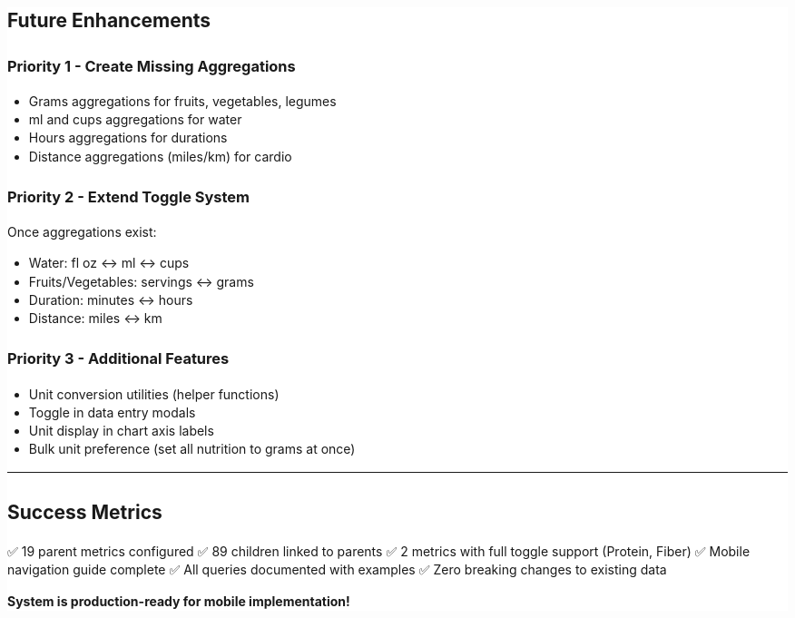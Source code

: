 
## Future Enhancements

### Priority 1 - Create Missing Aggregations
- Grams aggregations for fruits, vegetables, legumes
- ml and cups aggregations for water
- Hours aggregations for durations
- Distance aggregations (miles/km) for cardio

### Priority 2 - Extend Toggle System
Once aggregations exist:
- Water: fl oz ↔ ml ↔ cups
- Fruits/Vegetables: servings ↔ grams
- Duration: minutes ↔ hours
- Distance: miles ↔ km

### Priority 3 - Additional Features
- Unit conversion utilities (helper functions)
- Toggle in data entry modals
- Unit display in chart axis labels
- Bulk unit preference (set all nutrition to grams at once)

---

## Success Metrics

✅ 19 parent metrics configured
✅ 89 children linked to parents
✅ 2 metrics with full toggle support (Protein, Fiber)
✅ Mobile navigation guide complete
✅ All queries documented with examples
✅ Zero breaking changes to existing data

**System is production-ready for mobile implementation!**
